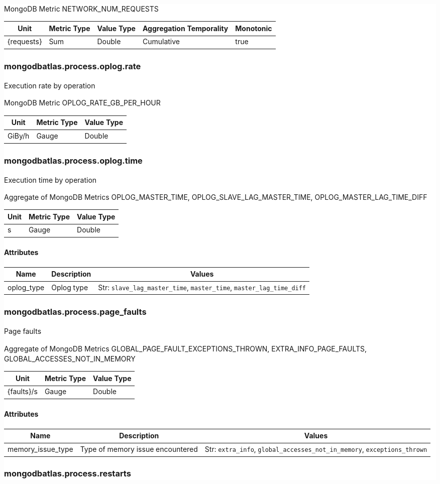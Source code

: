 MongoDB Metric NETWORK_NUM_REQUESTS

| Unit | Metric Type | Value Type | Aggregation Temporality | Monotonic |
| ---- | ----------- | ---------- | ----------------------- | --------- |
| {requests} | Sum | Double | Cumulative | true |

### mongodbatlas.process.oplog.rate

Execution rate by operation

MongoDB Metric OPLOG_RATE_GB_PER_HOUR

| Unit | Metric Type | Value Type |
| ---- | ----------- | ---------- |
| GiBy/h | Gauge | Double |

### mongodbatlas.process.oplog.time

Execution time by operation

Aggregate of MongoDB Metrics OPLOG_MASTER_TIME, OPLOG_SLAVE_LAG_MASTER_TIME, OPLOG_MASTER_LAG_TIME_DIFF

| Unit | Metric Type | Value Type |
| ---- | ----------- | ---------- |
| s | Gauge | Double |

#### Attributes

| Name | Description | Values |
| ---- | ----------- | ------ |
| oplog_type | Oplog type | Str: ``slave_lag_master_time``, ``master_time``, ``master_lag_time_diff`` |

### mongodbatlas.process.page_faults

Page faults

Aggregate of MongoDB Metrics GLOBAL_PAGE_FAULT_EXCEPTIONS_THROWN, EXTRA_INFO_PAGE_FAULTS, GLOBAL_ACCESSES_NOT_IN_MEMORY

| Unit | Metric Type | Value Type |
| ---- | ----------- | ---------- |
| {faults}/s | Gauge | Double |

#### Attributes

| Name | Description | Values |
| ---- | ----------- | ------ |
| memory_issue_type | Type of memory issue encountered | Str: ``extra_info``, ``global_accesses_not_in_memory``, ``exceptions_thrown`` |

### mongodbatlas.process.restarts
